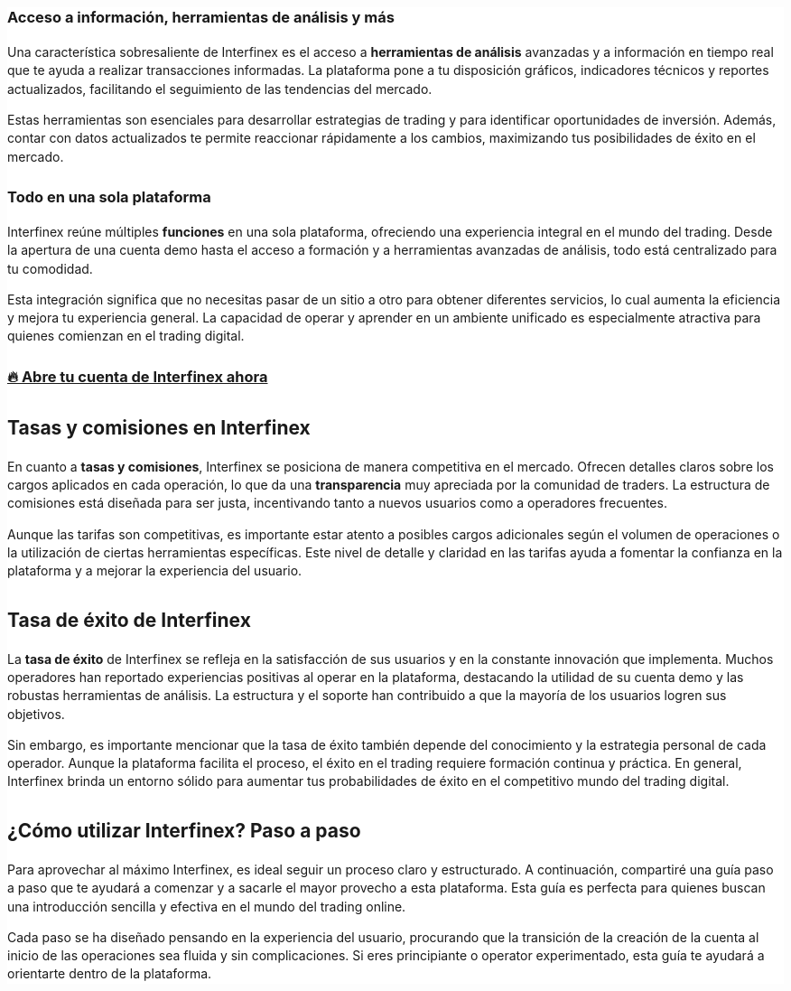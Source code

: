 ### Acceso a información, herramientas de análisis y más  
Una característica sobresaliente de Interfinex es el acceso a **herramientas de análisis** avanzadas y a información en tiempo real que te ayuda a realizar transacciones informadas. La plataforma pone a tu disposición gráficos, indicadores técnicos y reportes actualizados, facilitando el seguimiento de las tendencias del mercado.  

Estas herramientas son esenciales para desarrollar estrategias de trading y para identificar oportunidades de inversión. Además, contar con datos actualizados te permite reaccionar rápidamente a los cambios, maximizando tus posibilidades de éxito en el mercado.

### Todo en una sola plataforma  
Interfinex reúne múltiples **funciones** en una sola plataforma, ofreciendo una experiencia integral en el mundo del trading. Desde la apertura de una cuenta demo hasta el acceso a formación y a herramientas avanzadas de análisis, todo está centralizado para tu comodidad.  

Esta integración significa que no necesitas pasar de un sitio a otro para obtener diferentes servicios, lo cual aumenta la eficiencia y mejora tu experiencia general. La capacidad de operar y aprender en un ambiente unificado es especialmente atractiva para quienes comienzan en el trading digital.

### [🔥 Abre tu cuenta de Interfinex ahora](https://tinyurl.com/yta9t7dt)
## Tasas y comisiones en Interfinex  
En cuanto a **tasas y comisiones**, Interfinex se posiciona de manera competitiva en el mercado. Ofrecen detalles claros sobre los cargos aplicados en cada operación, lo que da una **transparencia** muy apreciada por la comunidad de traders. La estructura de comisiones está diseñada para ser justa, incentivando tanto a nuevos usuarios como a operadores frecuentes.  

Aunque las tarifas son competitivas, es importante estar atento a posibles cargos adicionales según el volumen de operaciones o la utilización de ciertas herramientas específicas. Este nivel de detalle y claridad en las tarifas ayuda a fomentar la confianza en la plataforma y a mejorar la experiencia del usuario.

## Tasa de éxito de Interfinex  
La **tasa de éxito** de Interfinex se refleja en la satisfacción de sus usuarios y en la constante innovación que implementa. Muchos operadores han reportado experiencias positivas al operar en la plataforma, destacando la utilidad de su cuenta demo y las robustas herramientas de análisis. La estructura y el soporte han contribuido a que la mayoría de los usuarios logren sus objetivos.  

Sin embargo, es importante mencionar que la tasa de éxito también depende del conocimiento y la estrategia personal de cada operador. Aunque la plataforma facilita el proceso, el éxito en el trading requiere formación continua y práctica. En general, Interfinex brinda un entorno sólido para aumentar tus probabilidades de éxito en el competitivo mundo del trading digital.

## ¿Cómo utilizar Interfinex? Paso a paso  
Para aprovechar al máximo Interfinex, es ideal seguir un proceso claro y estructurado. A continuación, compartiré una guía paso a paso que te ayudará a comenzar y a sacarle el mayor provecho a esta plataforma. Esta guía es perfecta para quienes buscan una introducción sencilla y efectiva en el mundo del trading online.  

Cada paso se ha diseñado pensando en la experiencia del usuario, procurando que la transición de la creación de la cuenta al inicio de las operaciones sea fluida y sin complicaciones. Si eres principiante o operator experimentado, esta guía te ayudará a orientarte dentro de la plataforma.
